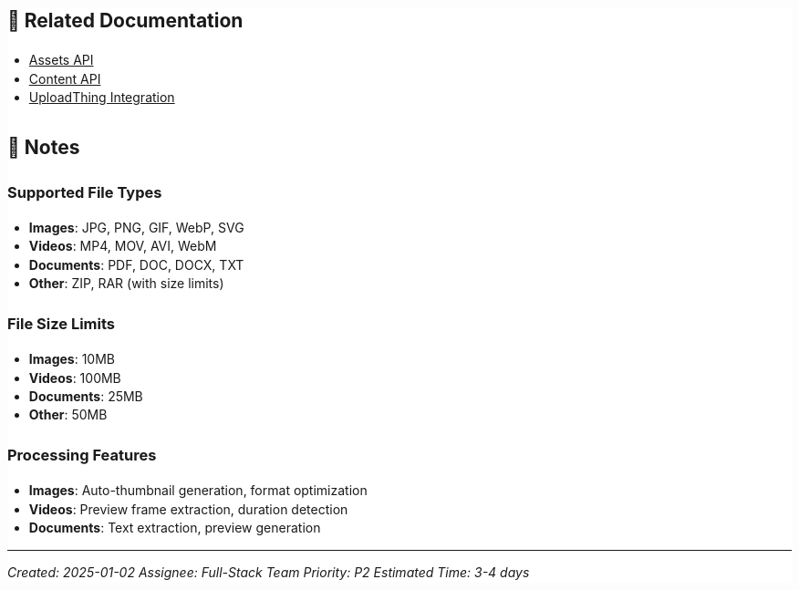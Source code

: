 ## 🔗 Related Documentation

- [Assets API](./../api/assets.md)
- [Content API](./../api/content.md)
- [UploadThing Integration](./../SECURITY.md)

## 📝 Notes

### Supported File Types

- **Images**: JPG, PNG, GIF, WebP, SVG
- **Videos**: MP4, MOV, AVI, WebM
- **Documents**: PDF, DOC, DOCX, TXT
- **Other**: ZIP, RAR (with size limits)

### File Size Limits

- **Images**: 10MB
- **Videos**: 100MB
- **Documents**: 25MB
- **Other**: 50MB

### Processing Features

- **Images**: Auto-thumbnail generation, format optimization
- **Videos**: Preview frame extraction, duration detection
- **Documents**: Text extraction, preview generation

---

_Created: 2025-01-02_
_Assignee: Full-Stack Team_
_Priority: P2_
_Estimated Time: 3-4 days_
